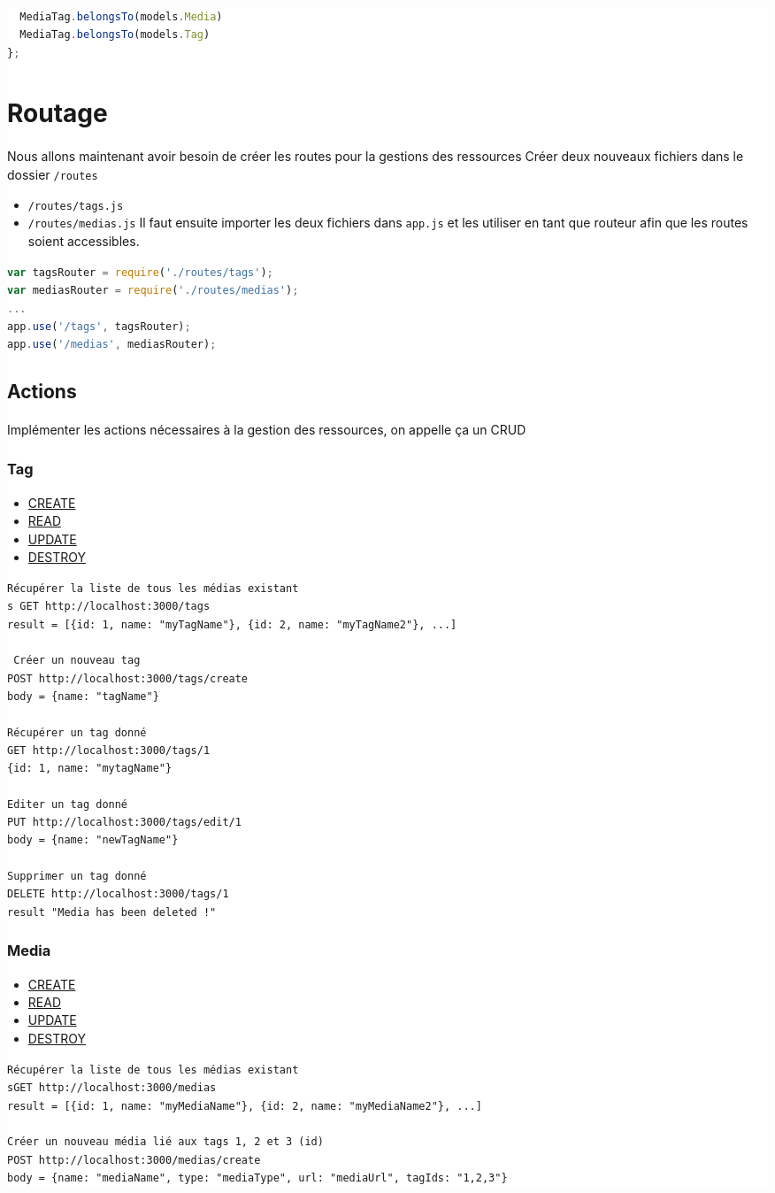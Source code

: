 ```javascript
  MediaTag.belongsTo(models.Media)
  MediaTag.belongsTo(models.Tag)
};
```

# Routage 
Nous allons maintenant avoir besoin de créer les routes pour la gestions des ressources 
Créer deux nouveaux fichiers dans le dossier `/routes`
- `/routes/tags.js`
- `/routes/medias.js`
Il faut ensuite importer les deux fichiers dans `app.js` et les utiliser en tant que routeur afin que les routes soient accessibles.
```javascript
var tagsRouter = require('./routes/tags');
var mediasRouter = require('./routes/medias');
...
app.use('/tags', tagsRouter);
app.use('/medias', mediasRouter);
```
## Actions
 Implémenter les actions nécessaires à la gestion des ressources, on appelle ça un CRUD
### Tag
- [CREATE](./routes/tags.js#L27)
- [READ](./routes/tags.js#L15)
- [UPDATE](./routes/tags.js#L42)
- [DESTROY](./routes/tags.js#L64)
```text 
Récupérer la liste de tous les médias existant
s GET http://localhost:3000/tags
result = [{id: 1, name: "myTagName"}, {id: 2, name: "myTagName2"}, ...]

 Créer un nouveau tag
POST http://localhost:3000/tags/create
body = {name: "tagName"}

Récupérer un tag donné
GET http://localhost:3000/tags/1
{id: 1, name: "mytagName"}

Editer un tag donné
PUT http://localhost:3000/tags/edit/1
body = {name: "newTagName"}

Supprimer un tag donné
DELETE http://localhost:3000/tags/1
result "Media has been deleted !"
```
### Media
- [CREATE](./routes/medias.js#L29)
- [READ](./routes/medias.js#L16)
- [UPDATE](./routes/medias.js#L52)
- [DESTROY](./routes/medias.js#L82)
```text
Récupérer la liste de tous les médias existant
sGET http://localhost:3000/medias
result = [{id: 1, name: "myMediaName"}, {id: 2, name: "myMediaName2"}, ...]

Créer un nouveau média lié aux tags 1, 2 et 3 (id)
POST http://localhost:3000/medias/create
body = {name: "mediaName", type: "mediaType", url: "mediaUrl", tagIds: "1,2,3"}
```